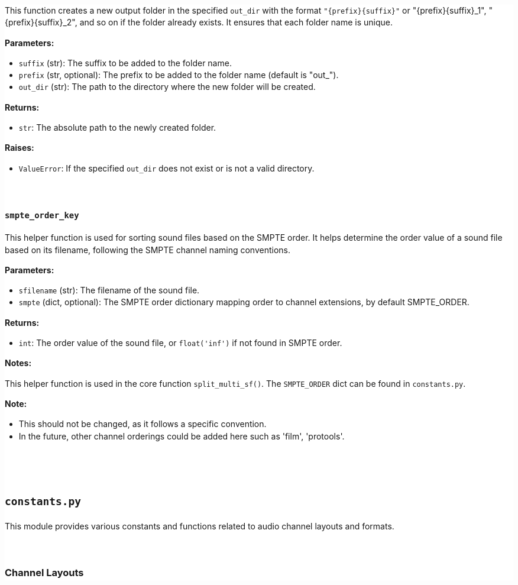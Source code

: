 This function creates a new output folder in the specified `out_dir` with the format `"{prefix}{suffix}"` or "{prefix}{suffix}_1", "{prefix}{suffix}_2", and so on if the folder already exists. It ensures that each folder name is unique.


**Parameters:**

- `suffix` (str): The suffix to be added to the folder name.
- `prefix` (str, optional): The prefix to be added to the folder name (default is "out_").
- `out_dir` (str): The path to the directory where the new folder will be created.

**Returns:**

- `str`: The absolute path to the newly created folder.

**Raises:**

- `ValueError`: If the specified `out_dir` does not exist or is not a valid directory.


<br>

### `smpte_order_key`

This helper function is used for sorting sound files based on the SMPTE order. It helps determine the order value of a sound file based on its filename, following the SMPTE channel naming conventions.

**Parameters:**

- `sfilename` (str): The filename of the sound file.
- `smpte` (dict, optional): The SMPTE order dictionary mapping order to channel extensions, by default SMPTE_ORDER.

**Returns:**

- `int`: The order value of the sound file, or `float('inf')` if not found in SMPTE order.

**Notes:**

This helper function is used in the core function `split_multi_sf()`.
The `SMPTE_ORDER` dict can be found in `constants.py`.

**Note:**

- This should not be changed, as it follows a specific convention.
- In the future, other channel orderings could be added here such as 'film', 'protools'.

<br>
<br>

## `constants.py`

This module provides various constants and functions related to audio channel layouts and formats.

<br>

### Channel Layouts

